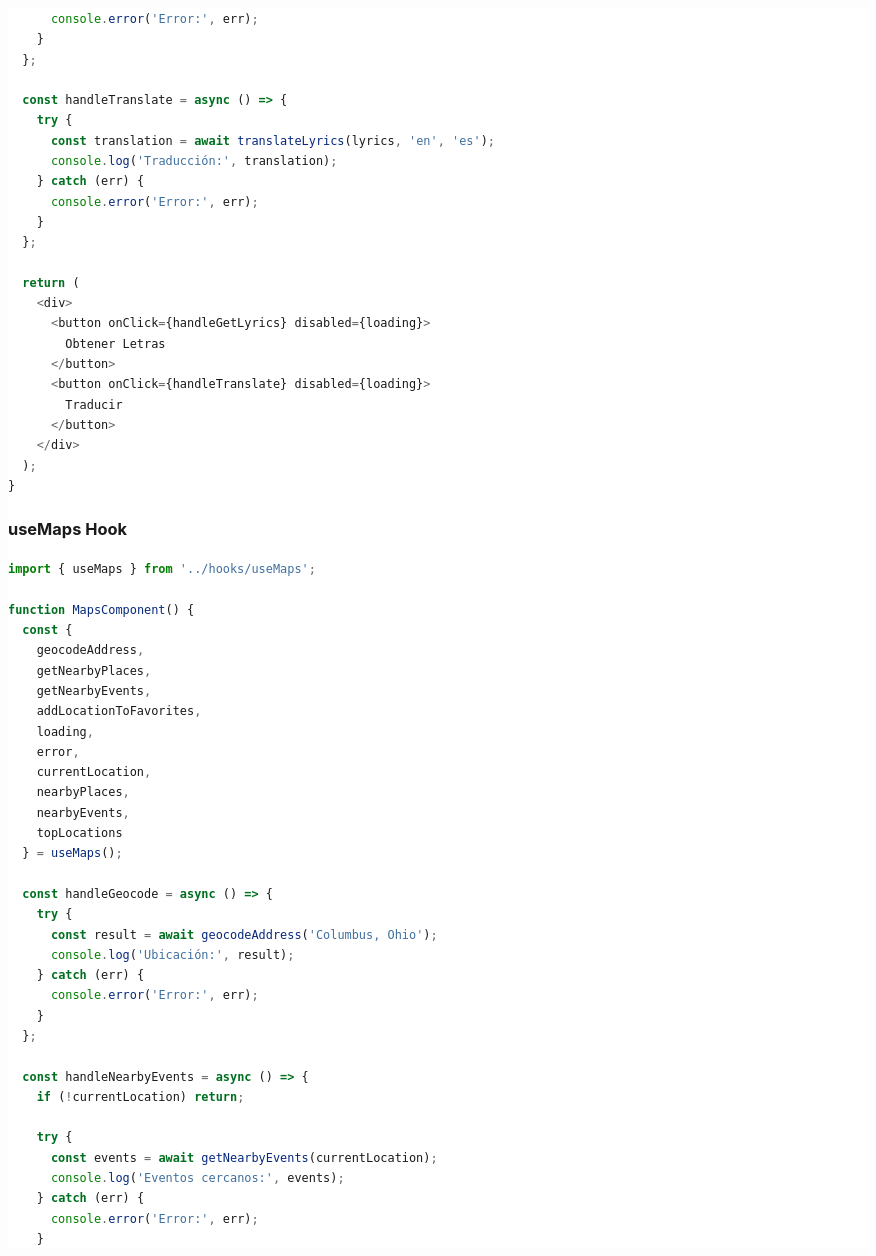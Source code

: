 ```javascript
      console.error('Error:', err);
    }
  };

  const handleTranslate = async () => {
    try {
      const translation = await translateLyrics(lyrics, 'en', 'es');
      console.log('Traducción:', translation);
    } catch (err) {
      console.error('Error:', err);
    }
  };

  return (
    <div>
      <button onClick={handleGetLyrics} disabled={loading}>
        Obtener Letras
      </button>
      <button onClick={handleTranslate} disabled={loading}>
        Traducir
      </button>
    </div>
  );
}
```

### useMaps Hook

```javascript
import { useMaps } from '../hooks/useMaps';

function MapsComponent() {
  const {
    geocodeAddress,
    getNearbyPlaces,
    getNearbyEvents,
    addLocationToFavorites,
    loading,
    error,
    currentLocation,
    nearbyPlaces,
    nearbyEvents,
    topLocations
  } = useMaps();

  const handleGeocode = async () => {
    try {
      const result = await geocodeAddress('Columbus, Ohio');
      console.log('Ubicación:', result);
    } catch (err) {
      console.error('Error:', err);
    }
  };

  const handleNearbyEvents = async () => {
    if (!currentLocation) return;

    try {
      const events = await getNearbyEvents(currentLocation);
      console.log('Eventos cercanos:', events);
    } catch (err) {
      console.error('Error:', err);
    }
```